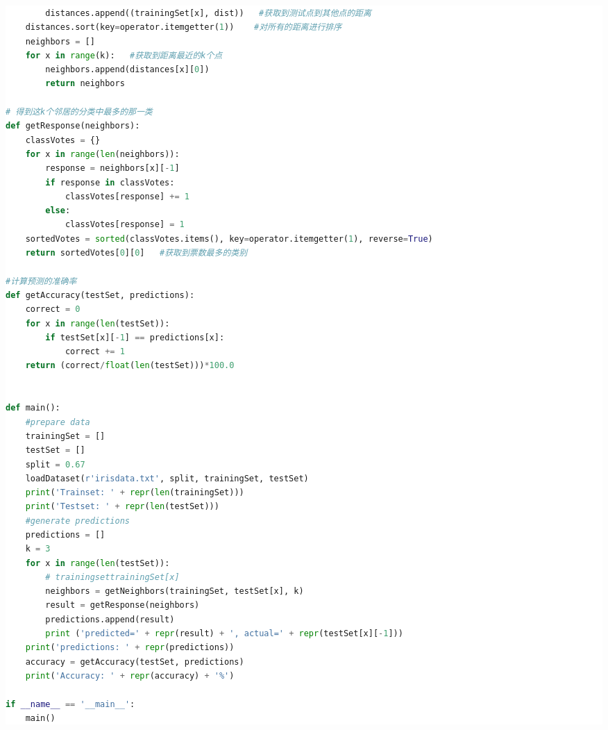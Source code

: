 ```python
        distances.append((trainingSet[x], dist))   #获取到测试点到其他点的距离
    distances.sort(key=operator.itemgetter(1))    #对所有的距离进行排序
    neighbors = []
    for x in range(k):   #获取到距离最近的k个点
        neighbors.append(distances[x][0])
        return neighbors

# 得到这k个邻居的分类中最多的那一类
def getResponse(neighbors):
    classVotes = {}
    for x in range(len(neighbors)):
        response = neighbors[x][-1]
        if response in classVotes:
            classVotes[response] += 1
        else:
            classVotes[response] = 1
    sortedVotes = sorted(classVotes.items(), key=operator.itemgetter(1), reverse=True)
    return sortedVotes[0][0]   #获取到票数最多的类别

#计算预测的准确率
def getAccuracy(testSet, predictions):
    correct = 0
    for x in range(len(testSet)):
        if testSet[x][-1] == predictions[x]:
            correct += 1
    return (correct/float(len(testSet)))*100.0


def main():
    #prepare data
    trainingSet = []
    testSet = []
    split = 0.67
    loadDataset(r'irisdata.txt', split, trainingSet, testSet)
    print('Trainset: ' + repr(len(trainingSet)))
    print('Testset: ' + repr(len(testSet)))
    #generate predictions
    predictions = []
    k = 3
    for x in range(len(testSet)):
        # trainingsettrainingSet[x]
        neighbors = getNeighbors(trainingSet, testSet[x], k)
        result = getResponse(neighbors)
        predictions.append(result)
        print ('predicted=' + repr(result) + ', actual=' + repr(testSet[x][-1]))
    print('predictions: ' + repr(predictions))
    accuracy = getAccuracy(testSet, predictions)
    print('Accuracy: ' + repr(accuracy) + '%')

if __name__ == '__main__':
    main()
```
